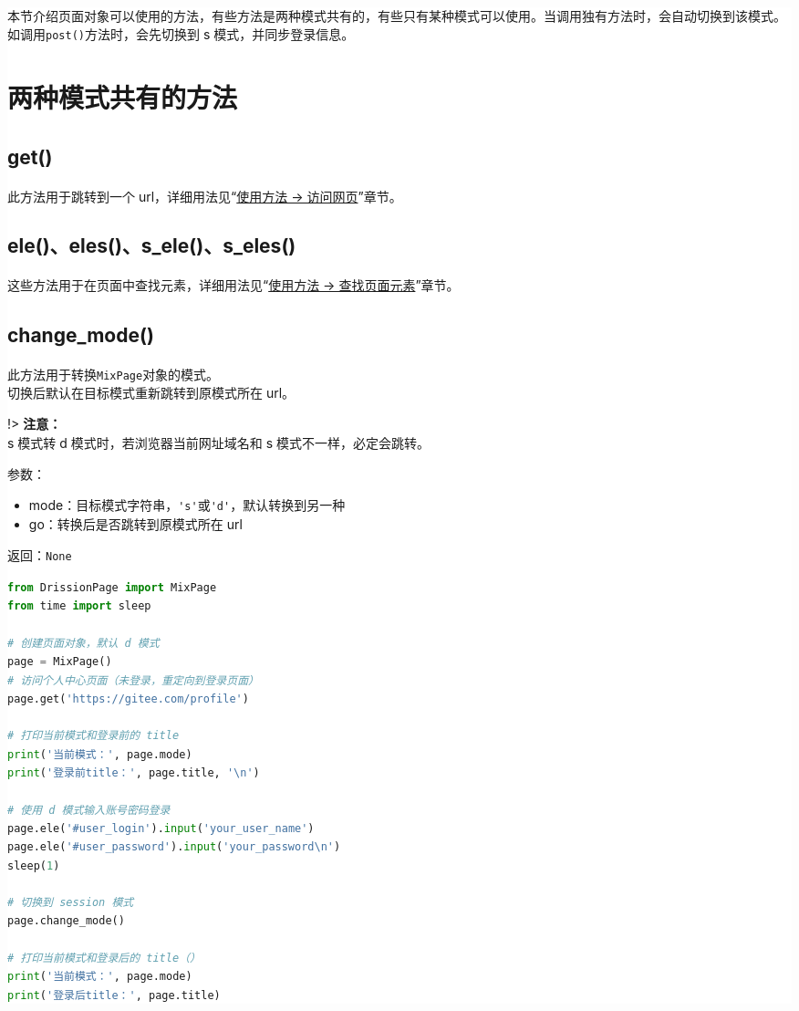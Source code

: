 本节介绍页面对象可以使用的方法，有些方法是两种模式共有的，有些只有某种模式可以使用。当调用独有方法时，会自动切换到该模式。如调用`post()`方法时，会先切换到 s 模式，并同步登录信息。

# 两种模式共有的方法

## get()

此方法用于跳转到一个 url，详细用法见“[使用方法 -> 访问网页](访问网页.md)”章节。



## ele()、eles()、s_ele()、s_eles()

这些方法用于在页面中查找元素，详细用法见“[使用方法 -> 查找页面元素](查找页面元素)”章节。

## change_mode()

此方法用于转换`MixPage`对象的模式。  
切换后默认在目标模式重新跳转到原模式所在 url。

!> **注意：** <br>s 模式转 d 模式时，若浏览器当前网址域名和 s 模式不一样，必定会跳转。

参数：

- mode：目标模式字符串，`'s'`或`'d'`，默认转换到另一种
- go：转换后是否跳转到原模式所在 url

返回：`None`

```python
from DrissionPage import MixPage
from time import sleep

# 创建页面对象，默认 d 模式
page = MixPage()  
# 访问个人中心页面（未登录，重定向到登录页面）
page.get('https://gitee.com/profile')  

# 打印当前模式和登录前的 title
print('当前模式：', page.mode)
print('登录前title：', page.title, '\n')  

# 使用 d 模式输入账号密码登录
page.ele('#user_login').input('your_user_name')  
page.ele('#user_password').input('your_password\n')
sleep(1)

# 切换到 session 模式
page.change_mode()  

# 打印当前模式和登录后的 title（）
print('当前模式：', page.mode)
print('登录后title：', page.title)  
```
